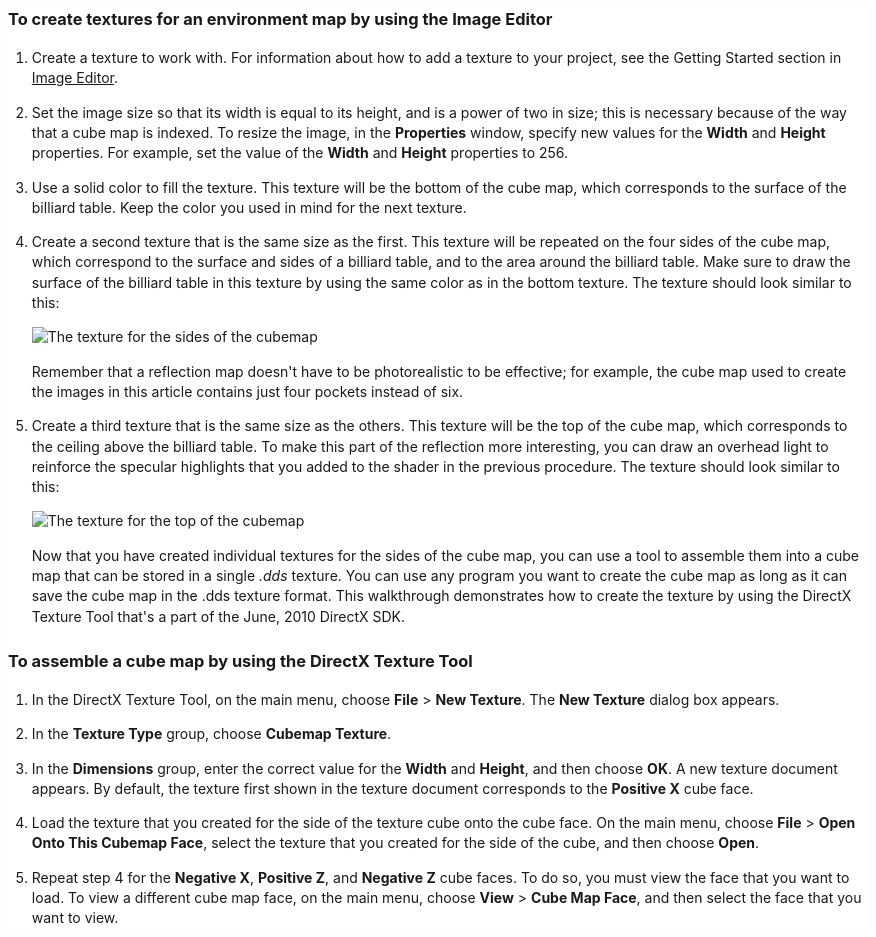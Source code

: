 ### To create textures for an environment map by using the Image Editor

1. Create a texture to work with. For information about how to add a texture to your project, see the Getting Started section in [Image Editor](../designers/image-editor.md).

2. Set the image size so that its width is equal to its height, and is a power of two in size; this is necessary because of the way that a cube map is indexed. To resize the image, in the **Properties** window, specify new values for the **Width** and **Height** properties. For example, set the value of the **Width** and **Height** properties to 256.

3. Use a solid color to fill the texture. This texture will be the bottom of the cube map, which corresponds to the surface of the billiard table. Keep the color you used in mind for the next texture.

4. Create a second texture that is the same size as the first. This texture will be repeated on the four sides of the cube map, which correspond to the surface and sides of a billiard table, and to the area around the billiard table. Make sure to draw the surface of the billiard table in this texture by using the same color as in the bottom texture. The texture should look similar to this:

    ![The texture for the sides of the cubemap](../designers/media/gfx_shader_demo_billiard_art_env_texture_side.png)

    Remember that a reflection map doesn't have to be photorealistic to be effective; for example, the cube map used to create the images in this article contains just four pockets instead of six.

5. Create a third texture that is the same size as the others. This texture will be the top of the cube map, which corresponds to the ceiling above the billiard table. To make this part of the reflection more interesting, you can draw an overhead light to reinforce the specular highlights that you added to the shader in the previous procedure. The texture should look similar to this:

    ![The texture for the top of the cubemap](../designers/media/gfx_shader_demo_billiard_art_env_texture_top2.png)

   Now that you have created individual textures for the sides of the cube map, you can use a tool to assemble them into a cube map that can be stored in a single *.dds* texture. You can use any program you want to create the cube map as long as it can save the cube map in the .dds texture format. This walkthrough demonstrates how to create the texture by using the DirectX Texture Tool that's a part of the June, 2010 DirectX SDK.

### To assemble a cube map by using the DirectX Texture Tool

1. In the DirectX Texture Tool, on the main menu, choose **File** > **New Texture**. The **New Texture** dialog box appears.

2. In the **Texture Type** group, choose **Cubemap Texture**.

3. In the **Dimensions** group, enter the correct value for the **Width** and **Height**, and then choose **OK**. A new texture document appears. By default, the texture first shown in the texture document corresponds to the **Positive X** cube face.

4. Load the texture that you created for the side of the texture cube onto the cube face. On the main menu, choose **File** > **Open Onto This Cubemap Face**, select the texture that you created for the side of the cube, and then choose **Open**.

5. Repeat step 4 for the **Negative X**, **Positive Z**, and **Negative Z** cube faces. To do so, you must view the face that you want to load. To view a different cube map face, on the main menu, choose **View** > **Cube Map Face**, and then select the face that you want to view.
